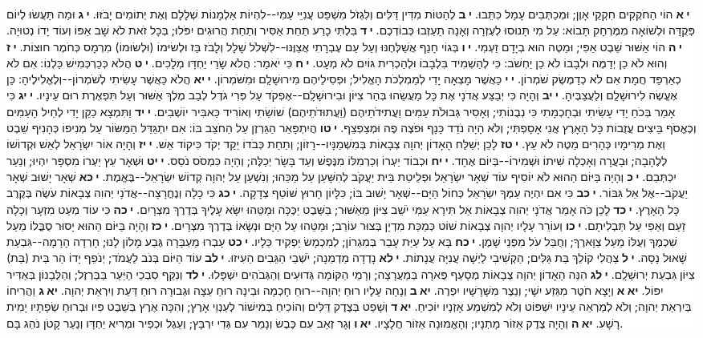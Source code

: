 **י א**  הוֹי הַחֹקְקִים חִקְקֵי אָוֶן; וּמְכַתְּבִים עָמָל כִּתֵּבוּ.
**י ב**  לְהַטּוֹת מִדִּין דַּלִּים וְלִגְזֹל מִשְׁפַּט עֲנִיֵּי עַמִּי--לִהְיוֹת אַלְמָנוֹת שְׁלָלָם וְאֶת יְתוֹמִים יָבֹזּוּ.
**י ג**  וּמַה תַּעֲשׂוּ לְיוֹם פְּקֻדָּה וּלְשׁוֹאָה מִמֶּרְחָק תָּבוֹא:  עַל מִי תָּנוּסוּ לְעֶזְרָה וְאָנָה תַעַזְבוּ כְּבוֹדְכֶם.
**י ד**  בִּלְתִּי כָרַע תַּחַת אַסִּיר וְתַחַת הֲרוּגִים יִפֹּלוּ; בְּכָל זֹאת לֹא שָׁב אַפּוֹ וְעוֹד יָדוֹ נְטוּיָה.
**י ה**  הוֹי אַשּׁוּר שֵׁבֶט אַפִּי; וּמַטֶּה הוּא בְיָדָם זַעְמִי.
**י ו**  בְּגוֹי חָנֵף אֲשַׁלְּחֶנּוּ וְעַל עַם עֶבְרָתִי אֲצַוֶּנּוּ--לִשְׁלֹל שָׁלָל וְלָבֹז בַּז וּלְשׂיּמוֹ (וּלְשׂוּמוֹ) מִרְמָס כְּחֹמֶר חוּצוֹת.
**י ז**  וְהוּא לֹא כֵן יְדַמֶּה וּלְבָבוֹ לֹא כֵן יַחְשֹׁב:  כִּי לְהַשְׁמִיד בִּלְבָבוֹ וּלְהַכְרִית גּוֹיִם לֹא מְעָט.
**י ח**  כִּי יֹאמַר:  הֲלֹא שָׂרַי יַחְדָּו מְלָכִים.
**י ט**  הֲלֹא כְּכַרְכְּמִישׁ כַּלְנוֹ:  אִם לֹא כְאַרְפַּד חֲמָת אִם לֹא כְדַמֶּשֶׂק שֹׁמְרוֹן.
**י י**  כַּאֲשֶׁר מָצְאָה יָדִי לְמַמְלְכֹת הָאֱלִיל; וּפְסִילֵיהֶם מִירוּשָׁלִַם וּמִשֹּׁמְרוֹן.
**י יא**  הֲלֹא כַּאֲשֶׁר עָשִׂיתִי לְשֹׁמְרוֹן--וְלֶאֱלִילֶיהָ:  כֵּן אֶעֱשֶׂה לִירוּשָׁלִַם וְלַעֲצַבֶּיהָ.
**י יב**  וְהָיָה כִּי יְבַצַּע אֲדֹנָי אֶת כָּל מַעֲשֵׂהוּ בְּהַר צִיּוֹן וּבִירוּשָׁלִָם--אֶפְקֹד עַל פְּרִי גֹדֶל לְבַב מֶלֶךְ אַשּׁוּר וְעַל תִּפְאֶרֶת רוּם עֵינָיו.
**י יג**  כִּי אָמַר בְּכֹחַ יָדִי עָשִׂיתִי וּבְחָכְמָתִי כִּי נְבֻנוֹתִי; וְאָסִיר גְּבוּלֹת עַמִּים וַעֲתיּדֹתֵיהֶם (וַעֲתוּדֹתֵיהֶם) שׁוֹשֵׂתִי וְאוֹרִיד כַּאבִּיר יוֹשְׁבִים.
**י יד**  וַתִּמְצָא כַקֵּן יָדִי לְחֵיל הָעַמִּים וְכֶאֱסֹף בֵּיצִים עֲזֻבוֹת כָּל הָאָרֶץ אֲנִי אָסָפְתִּי; וְלֹא הָיָה נֹדֵד כָּנָף וּפֹצֶה פֶה וּמְצַפְצֵף.
**י טו**  הֲיִתְפָּאֵר הַגַּרְזֶן עַל הַחֹצֵב בּוֹ:  אִם יִתְגַּדֵּל הַמַּשּׂוֹר עַל מְנִיפוֹ כְּהָנִיף שֵׁבֶט וְאֶת מְרִימָיו כְּהָרִים מַטֶּה לֹא עֵץ.
**י טז**  לָכֵן יְשַׁלַּח הָאָדוֹן יְהוָה צְבָאוֹת בְּמִשְׁמַנָּיו--רָזוֹן; וְתַחַת כְּבֹדוֹ יֵקַד יְקֹד כִּיקוֹד אֵשׁ.
**י יז**  וְהָיָה אוֹר יִשְׂרָאֵל לְאֵשׁ וּקְדוֹשׁוֹ לְלֶהָבָה; וּבָעֲרָה וְאָכְלָה שִׁיתוֹ וּשְׁמִירוֹ--בְּיוֹם אֶחָד.
**י יח**  וּכְבוֹד יַעְרוֹ וְכַרְמִלּוֹ מִנֶּפֶשׁ וְעַד בָּשָׂר יְכַלֶּה; וְהָיָה כִּמְסֹס נֹסֵס.
**י יט**  וּשְׁאָר עֵץ יַעְרוֹ מִסְפָּר יִהְיוּ; וְנַעַר יִכְתְּבֵם.
**י כ**  וְהָיָה בַּיּוֹם הַהוּא לֹא יוֹסִיף עוֹד שְׁאָר יִשְׂרָאֵל וּפְלֵיטַת בֵּית יַעֲקֹב לְהִשָּׁעֵן עַל מַכֵּהוּ; וְנִשְׁעַן עַל יְהוָה קְדוֹשׁ יִשְׂרָאֵל--בֶּאֱמֶת.
**י כא**  שְׁאָר יָשׁוּב שְׁאָר יַעֲקֹב--אֶל אֵל גִּבּוֹר.
**י כב**  כִּי אִם יִהְיֶה עַמְּךָ יִשְׂרָאֵל כְּחוֹל הַיָּם--שְׁאָר יָשׁוּב בּוֹ; כִּלָּיוֹן חָרוּץ שׁוֹטֵף צְדָקָה.
**י כג**  כִּי כָלָה וְנֶחֱרָצָה--אֲדֹנָי יְהוִה צְבָאוֹת עֹשֶׂה בְּקֶרֶב כָּל הָאָרֶץ.
**י כד**  לָכֵן כֹּה אָמַר אֲדֹנָי יְהוִה צְבָאוֹת אַל תִּירָא עַמִּי יֹשֵׁב צִיּוֹן מֵאַשּׁוּר; בַּשֵּׁבֶט יַכֶּכָּה וּמַטֵּהוּ יִשָּׂא עָלֶיךָ בְּדֶרֶךְ מִצְרָיִם.
**י כה**  כִּי עוֹד מְעַט מִזְעָר וְכָלָה זַעַם וְאַפִּי עַל תַּבְלִיתָם.
**י כו**  וְעוֹרֵר עָלָיו יְהוָה צְבָאוֹת שׁוֹט כְּמַכַּת מִדְיָן בְּצוּר עוֹרֵב; וּמַטֵּהוּ עַל הַיָּם וּנְשָׂאוֹ בְּדֶרֶךְ מִצְרָיִם.
**י כז**  וְהָיָה בַּיּוֹם הַהוּא יָסוּר סֻבֳּלוֹ מֵעַל שִׁכְמֶךָ וְעֻלּוֹ מֵעַל צַוָּארֶךָ; וְחֻבַּל עֹל מִפְּנֵי שָׁמֶן.
**י כח**  בָּא עַל עַיַּת עָבַר בְּמִגְרוֹן; לְמִכְמָשׂ יַפְקִיד כֵּלָיו.
**י כט**  עָבְרוּ מַעְבָּרָה גֶּבַע מָלוֹן לָנוּ; חָרְדָה הָרָמָה--גִּבְעַת שָׁאוּל נָסָה.
**י ל**  צַהֲלִי קוֹלֵךְ בַּת גַּלִּים; הַקְשִׁיבִי לַיְשָׁה עֲנִיָּה עֲנָתוֹת.
**י לא**  נָדְדָה מַדְמֵנָה; יֹשְׁבֵי הַגֵּבִים הֵעִיזוּ.
**י לב**  עוֹד הַיּוֹם בְּנֹב לַעֲמֹד; יְנֹפֵף יָדוֹ הַר בַּית (בַּת) צִיּוֹן גִּבְעַת יְרוּשָׁלִָם.
**י לג**  הִנֵּה הָאָדוֹן יְהוָה צְבָאוֹת מְסָעֵף פֻּארָה בְּמַעֲרָצָה; וְרָמֵי הַקּוֹמָה גְּדוּעִים וְהַגְּבֹהִים יִשְׁפָּלוּ.
**י לד**  וְנִקַּף סִבְכֵי הַיַּעַר בַּבַּרְזֶל; וְהַלְּבָנוֹן בְּאַדִּיר יִפּוֹל.
**יא א**  וְיָצָא חֹטֶר מִגֵּזַע יִשָׁי; וְנֵצֶר מִשָּׁרָשָׁיו יִפְרֶה.
**יא ב**  וְנָחָה עָלָיו רוּחַ יְהוָה--רוּחַ חָכְמָה וּבִינָה רוּחַ עֵצָה וּגְבוּרָה רוּחַ דַּעַת וְיִרְאַת יְהוָה.
**יא ג**  וַהֲרִיחוֹ בְּיִרְאַת יְהוָה; וְלֹא לְמַרְאֵה עֵינָיו יִשְׁפּוֹט וְלֹא לְמִשְׁמַע אָזְנָיו יוֹכִיחַ.
**יא ד**  וְשָׁפַט בְּצֶדֶק דַּלִּים וְהוֹכִיחַ בְּמִישׁוֹר לְעַנְוֵי אָרֶץ; וְהִכָּה אֶרֶץ בְּשֵׁבֶט פִּיו וּבְרוּחַ שְׂפָתָיו יָמִית רָשָׁע.
**יא ה**  וְהָיָה צֶדֶק אֵזוֹר מָתְנָיו; וְהָאֱמוּנָה אֵזוֹר חֲלָצָיו.
**יא ו**  וְגָר זְאֵב עִם כֶּבֶשׂ וְנָמֵר עִם גְּדִי יִרְבָּץ; וְעֵגֶל וּכְפִיר וּמְרִיא יַחְדָּו וְנַעַר קָטֹן נֹהֵג בָּם.